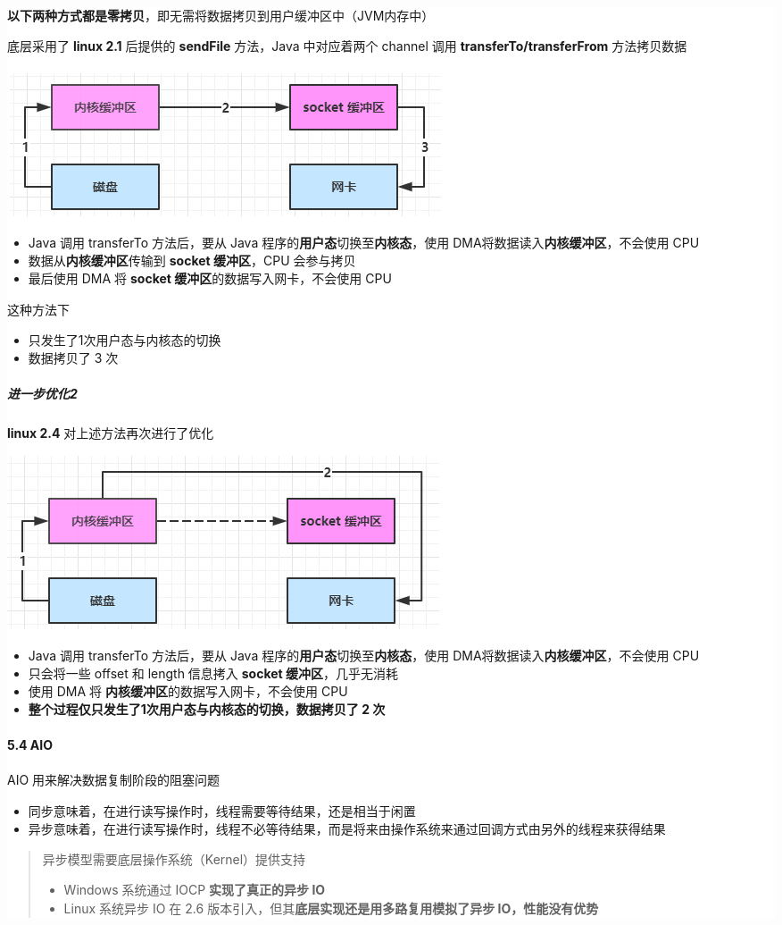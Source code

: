 **以下两种方式都是零拷贝**，即无需将数据拷贝到用户缓冲区中（JVM内存中）

底层采用了 **linux 2.1** 后提供的 **sendFile** 方法，Java 中对应着两个 channel 调用 **transferTo/transferFrom** 方法拷贝数据

![image-20230301144132077](./03-Netty-%E9%BB%91%E9%A9%AC.assets/image-20230301144132077.png)

- Java 调用 transferTo 方法后，要从 Java 程序的**用户态**切换至**内核态**，使用 DMA将数据读入**内核缓冲区**，不会使用 CPU
- 数据从**内核缓冲区**传输到 **socket 缓冲区**，CPU 会参与拷贝
- 最后使用 DMA 将 **socket 缓冲区**的数据写入网卡，不会使用 CPU

这种方法下

- 只发生了1次用户态与内核态的切换
- 数据拷贝了 3 次



##### 进一步优化2

**linux 2.4** 对上述方法再次进行了优化

![img](./03-Netty-%E9%BB%91%E9%A9%AC.assets/20210418163033.png)

- Java 调用 transferTo 方法后，要从 Java 程序的**用户态**切换至**内核态**，使用 DMA将数据读入**内核缓冲区**，不会使用 CPU
- 只会将一些 offset 和 length 信息拷入 **socket 缓冲区**，几乎无消耗
- 使用 DMA 将 **内核缓冲区**的数据写入网卡，不会使用 CPU
- **整个过程仅只发生了1次用户态与内核态的切换，数据拷贝了 2 次**



#### 5.4 AIO

AIO 用来解决数据复制阶段的阻塞问题

- 同步意味着，在进行读写操作时，线程需要等待结果，还是相当于闲置
- 异步意味着，在进行读写操作时，线程不必等待结果，而是将来由操作系统来通过回调方式由另外的线程来获得结果

> 异步模型需要底层操作系统（Kernel）提供支持
>
> - Windows 系统通过 IOCP **实现了真正的异步 IO**
> - Linux 系统异步 IO 在 2.6 版本引入，但其**底层实现还是用多路复用模拟了异步 IO，性能没有优势**
